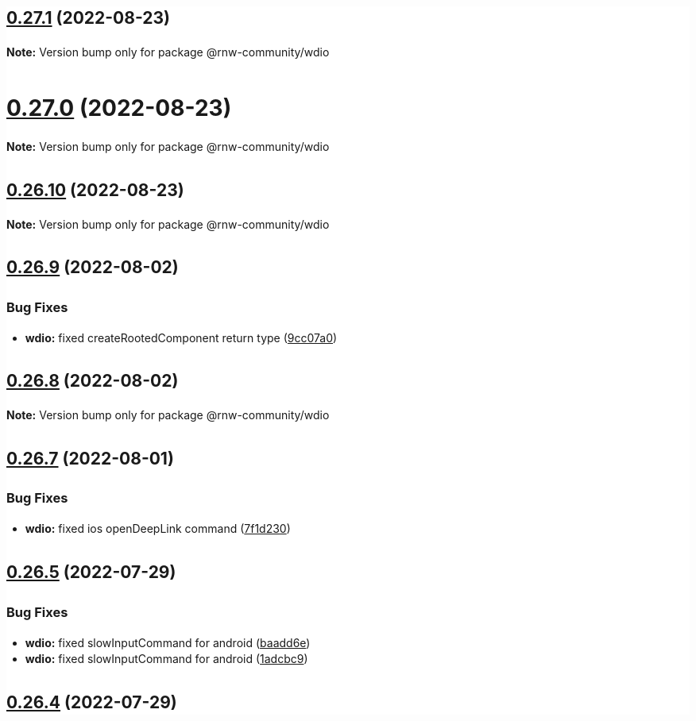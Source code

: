 ## [0.27.1](https://github.com/rnw-community/rnw-community/compare/v0.27.0...v0.27.1) (2022-08-23)

**Note:** Version bump only for package @rnw-community/wdio

# [0.27.0](https://github.com/rnw-community/rnw-community/compare/v0.26.10...v0.27.0) (2022-08-23)

**Note:** Version bump only for package @rnw-community/wdio

## [0.26.10](https://github.com/rnw-community/rnw-community/compare/v0.26.9...v0.26.10) (2022-08-23)

**Note:** Version bump only for package @rnw-community/wdio

## [0.26.9](https://github.com/rnw-community/rnw-community/compare/v0.26.8...v0.26.9) (2022-08-02)

### Bug Fixes

-   **wdio:** fixed createRootedComponent return type ([9cc07a0](https://github.com/rnw-community/rnw-community/commit/9cc07a0f87e5e0a4850df54c932f42184546ebd3))

## [0.26.8](https://github.com/rnw-community/rnw-community/compare/v0.26.7...v0.26.8) (2022-08-02)

**Note:** Version bump only for package @rnw-community/wdio

## [0.26.7](https://github.com/rnw-community/rnw-community/compare/v0.26.6...v0.26.7) (2022-08-01)

### Bug Fixes

-   **wdio:** fixed ios openDeepLink command ([7f1d230](https://github.com/rnw-community/rnw-community/commit/7f1d2302174920232fb34eee41d6dec1f9d1bad1))

## [0.26.5](https://github.com/rnw-community/rnw-community/compare/v0.26.4...v0.26.5) (2022-07-29)

### Bug Fixes

-   **wdio:** fixed slowInputCommand for android ([baadd6e](https://github.com/rnw-community/rnw-community/commit/baadd6e2d936bede6a2d98dbc3955df3374831d5))
-   **wdio:** fixed slowInputCommand for android ([1adcbc9](https://github.com/rnw-community/rnw-community/commit/1adcbc9acee9b8e0c4d7546fecfb0ccf9206b965))

## [0.26.4](https://github.com/rnw-community/rnw-community/compare/v0.26.3...v0.26.4) (2022-07-29)
